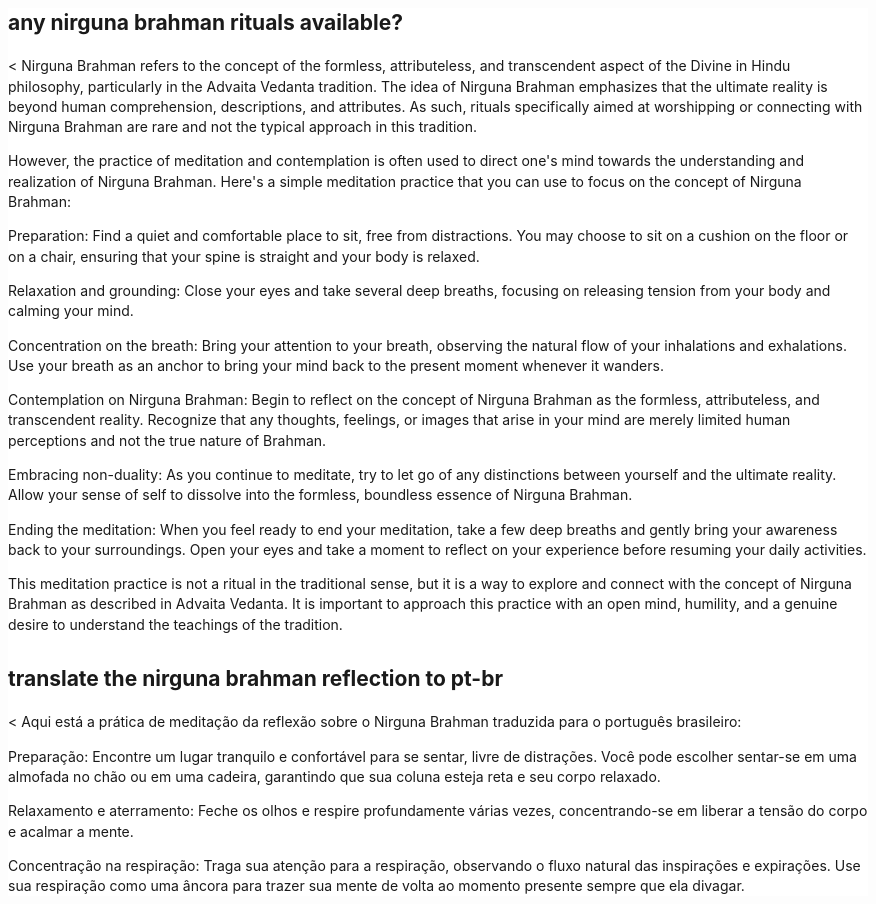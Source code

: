 ## any nirguna brahman rituals available?

< Nirguna Brahman refers to the concept of the formless, attributeless, and transcendent aspect of the Divine in Hindu philosophy, particularly in the Advaita Vedanta tradition. The idea of Nirguna Brahman emphasizes that the ultimate reality is beyond human comprehension, descriptions, and attributes. As such, rituals specifically aimed at worshipping or connecting with Nirguna Brahman are rare and not the typical approach in this tradition.

However, the practice of meditation and contemplation is often used to direct one's mind towards the understanding and realization of Nirguna Brahman. Here's a simple meditation practice that you can use to focus on the concept of Nirguna Brahman:

Preparation: Find a quiet and comfortable place to sit, free from distractions. You may choose to sit on a cushion on the floor or on a chair, ensuring that your spine is straight and your body is relaxed.

Relaxation and grounding: Close your eyes and take several deep breaths, focusing on releasing tension from your body and calming your mind.

Concentration on the breath: Bring your attention to your breath, observing the natural flow of your inhalations and exhalations. Use your breath as an anchor to bring your mind back to the present moment whenever it wanders.

Contemplation on Nirguna Brahman: Begin to reflect on the concept of Nirguna Brahman as the formless, attributeless, and transcendent reality. Recognize that any thoughts, feelings, or images that arise in your mind are merely limited human perceptions and not the true nature of Brahman.

Embracing non-duality: As you continue to meditate, try to let go of any distinctions between yourself and the ultimate reality. Allow your sense of self to dissolve into the formless, boundless essence of Nirguna Brahman.

Ending the meditation: When you feel ready to end your meditation, take a few deep breaths and gently bring your awareness back to your surroundings. Open your eyes and take a moment to reflect on your experience before resuming your daily activities.

This meditation practice is not a ritual in the traditional sense, but it is a way to explore and connect with the concept of Nirguna Brahman as described in Advaita Vedanta. It is important to approach this practice with an open mind, humility, and a genuine desire to understand the teachings of the tradition.

## translate the nirguna brahman reflection to pt-br

< Aqui está a prática de meditação da reflexão sobre o Nirguna Brahman traduzida para o português brasileiro:

Preparação: Encontre um lugar tranquilo e confortável para se sentar, livre de distrações. Você pode escolher sentar-se em uma almofada no chão ou em uma cadeira, garantindo que sua coluna esteja reta e seu corpo relaxado.

Relaxamento e aterramento: Feche os olhos e respire profundamente várias vezes, concentrando-se em liberar a tensão do corpo e acalmar a mente.

Concentração na respiração: Traga sua atenção para a respiração, observando o fluxo natural das inspirações e expirações. Use sua respiração como uma âncora para trazer sua mente de volta ao momento presente sempre que ela divagar.
